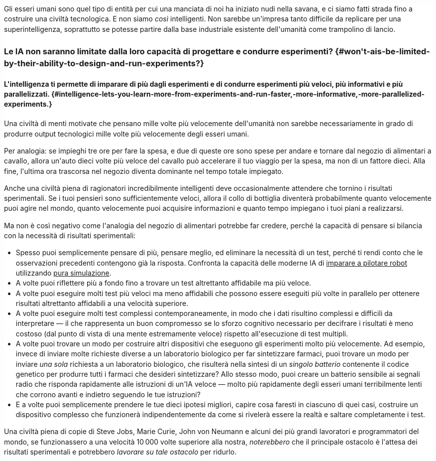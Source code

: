 Gli esseri umani sono quel tipo di entità per cui una manciata di noi ha iniziato nudi nella savana, e ci siamo fatti strada fino a costruire una civiltà tecnologica. E non siamo *così* intelligenti. Non sarebbe un'impresa tanto difficile da replicare per una superintelligenza, soprattutto se potesse partire dalla base industriale esistente dell'umanità come trampolino di lancio.

### Le IA non saranno limitate dalla loro capacità di progettare e condurre esperimenti? {#won't-ais-be-limited-by-their-ability-to-design-and-run-experiments?}

#### **L'intelligenza ti permette di imparare di più dagli esperimenti e di condurre esperimenti più veloci, più informativi e più parallelizzati.** {#intelligence-lets-you-learn-more-from-experiments-and-run-faster,-more-informative,-more-parallelized-experiments.}

Una civiltà di menti motivate che pensano mille volte più velocemente dell'umanità non sarebbe necessariamente in grado di produrre output tecnologici mille volte più velocemente degli esseri umani.

Per analogia: se impieghi tre ore per fare la spesa, e due di queste ore sono spese per andare e tornare dal negozio di alimentari a cavallo, allora un'auto dieci volte più veloce del cavallo può accelerare il tuo viaggio per la spesa, ma non di un fattore dieci. Alla fine, l'ultima ora trascorsa nel negozio diventa dominante nel tempo totale impiegato.

Anche una civiltà piena di ragionatori incredibilmente intelligenti deve occasionalmente attendere che tornino i risultati sperimentali. Se i tuoi pensieri sono sufficientemente veloci, allora il collo di bottiglia diventerà probabilmente quanto velocemente puoi agire nel mondo, quanto velocemente puoi acquisire informazioni e quanto tempo impiegano i tuoi piani a realizzarsi.

Ma non è così negativo come l'analogia del negozio di alimentari potrebbe far credere, perché la capacità di pensare si bilancia con la necessità di risultati sperimentali:

* Spesso puoi semplicemente pensare di più, pensare meglio, ed eliminare la necessità di un test, perché ti rendi conto che le osservazioni precedenti contengono già la risposta. Confronta la capacità delle moderne IA di [imparare a pilotare robot](https://arxiv.org/abs/1905.00741) utilizzando [pura simulazione](https://www.figure.ai/news/reinforcement-learning-walking).  
* A volte puoi riflettere più a fondo fino a trovare un test altrettanto affidabile ma più veloce.  
* A volte puoi eseguire molti test più veloci ma meno affidabili che possono essere eseguiti più volte in parallelo per ottenere risultati altrettanto affidabili a una velocità superiore.  
* A volte puoi eseguire molti test complessi contemporaneamente, in modo che i dati risultino complessi e difficili da interpretare — il che rappresenta un buon compromesso se lo sforzo cognitivo necessario per decifrare i risultati è meno costoso (dal punto di vista di una mente estremamente veloce) rispetto all'esecuzione di test multipli.  
* A volte puoi trovare un modo per costruire altri dispositivi che eseguono gli esperimenti molto più velocemente. Ad esempio, invece di inviare molte richieste diverse a un laboratorio biologico per far sintetizzare farmaci, puoi trovare un modo per inviare *una sola* richiesta a un laboratorio biologico, che risulterà nella sintesi di un *singolo batterio* contenente il codice genetico per produrre tutti i farmaci che desideri sintetizzare? Allo stesso modo, puoi creare un batterio sensibile ai segnali radio che risponda rapidamente alle istruzioni di un'IA veloce — molto più rapidamente degli esseri umani terribilmente lenti che corrono avanti e indietro seguendo le tue istruzioni?  
* E a volte puoi semplicemente prendere le tue dieci ipotesi migliori, capire cosa faresti in ciascuno di quei casi, costruire un dispositivo complesso che funzionerà indipendentemente da come si rivelerà essere la realtà e saltare completamente i test.

Una civiltà piena di copie di Steve Jobs, Marie Curie, John von Neumann e alcuni dei più grandi lavoratori e programmatori del mondo, se funzionassero a una velocità 10 000 volte superiore alla nostra, *noterebbero* che il principale ostacolo è l'attesa dei risultati sperimentali e potrebbero *lavorare su tale ostacolo* per ridurlo.
